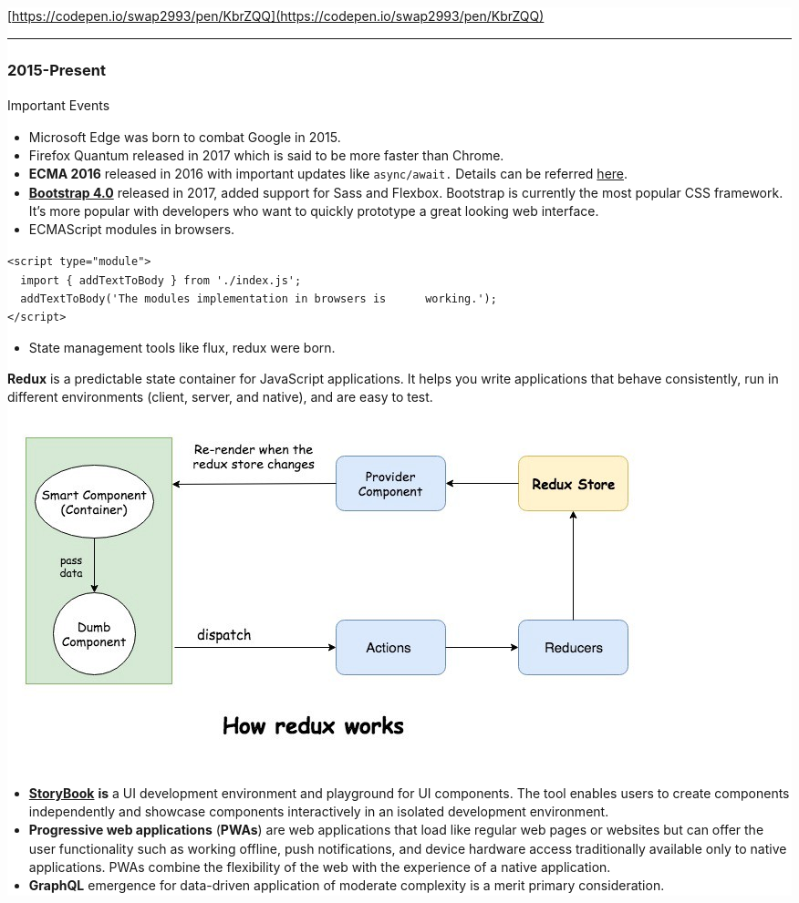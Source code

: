 [https://codepen.io/swap2993/pen/KbrZQQ](https://codepen.io/swap2993/pen/KbrZQQ)

---

### 2015-Present

Important Events

-   Microsoft Edge was born to combat Google in 2015.
-   Firefox Quantum released in 2017 which is said to be more faster than Chrome.
-   **ECMA 2016** released in 2016 with important updates like `async/await.` Details can be referred [here](http://www.ecma-international.org/ecma-262/7.0/index.html).
-   [**Bootstrap 4.0**](https://getbootstrap.com/docs/4.0/getting-started/introduction/) released in 2017, added support for Sass and Flexbox. Bootstrap is currently the most popular CSS framework. It’s more popular with developers who want to quickly prototype a great looking web interface.
-   ECMAScript modules in browsers.

```
<script type="module">
  import { addTextToBody } from './index.js';
  addTextToBody('The modules implementation in browsers is      working.');
</script>
```

-   State management tools like flux, redux were born.

**Redux** is a predictable state container for JavaScript applications. It helps you write applications that behave consistently, run in different environments (client, server, and native), and are easy to test.

![](./asset-6.jpeg)

-   [**StoryBook**](https://storybook.js.org/) **is** a UI development environment and playground for UI components. The tool enables users to create components independently and showcase components interactively in an isolated development environment.
-   **Progressive web applications** (**PWAs**) are web applications that load like regular web pages or websites but can offer the user functionality such as working offline, push notifications, and device hardware access traditionally available only to native applications. PWAs combine the flexibility of the web with the experience of a native application.
-   **GraphQL** emergence for data-driven application of moderate complexity is a merit primary consideration.
